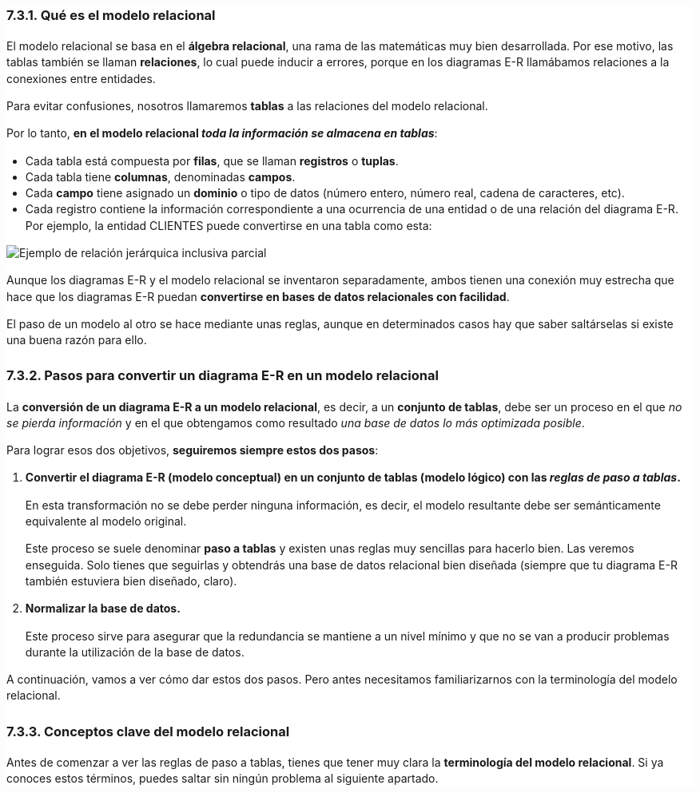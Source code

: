### 7.3.1. Qué es el modelo relacional

El modelo relacional se basa en el **álgebra relacional**, una rama de las matemáticas muy bien desarrollada. Por ese motivo, las tablas también se llaman **relaciones**, lo cual puede inducir a errores, porque en los diagramas E-R llamábamos relaciones a la conexiones entre entidades.

Para evitar confusiones, nosotros llamaremos **tablas** a las relaciones del modelo relacional.

Por lo tanto, **en el modelo relacional *toda la información se almacena en tablas***:

* Cada tabla está compuesta por **filas**, que se llaman **registros** o **tuplas**.
* Cada tabla tiene **columnas**, denominadas **campos**.
* Cada **campo** tiene asignado un **dominio** o tipo de datos (número entero, número real, cadena de caracteres, etc).
* Cada registro contiene la información correspondiente a una ocurrencia de una entidad o de una relación del diagrama E-R. Por ejemplo, la entidad CLIENTES puede convertirse en una tabla como esta:

![Ejemplo de relación jerárquica inclusiva parcial](/docs/prog-y-3d/_site/assets/images/07-11-ejemplo-de-tabla-relacional.png)

Aunque los diagramas E-R y el modelo relacional se inventaron separadamente, ambos tienen una conexión muy estrecha que hace que los diagramas E-R puedan **convertirse en bases de datos relacionales con facilidad**.

El paso de un modelo al otro se hace mediante unas reglas, aunque en determinados casos hay que saber saltárselas si existe una buena razón para ello.

### 7.3.2. Pasos para convertir un diagrama E-R en un modelo relacional

La **conversión de un diagrama E-R a un modelo relacional**, es decir, a un **conjunto de tablas**, debe ser un proceso en el que *no se pierda información* y en el que obtengamos como resultado *una base de datos lo más optimizada posible*.

Para lograr esos dos objetivos, **seguiremos siempre estos dos pasos**:

1. **Convertir el diagrama E-R (modelo conceptual) en un conjunto de tablas (modelo lógico) con las *reglas de paso a tablas*.**

   En esta transformación no se debe perder ninguna información, es decir, el modelo resultante debe ser semánticamente equivalente al modelo original.
   
   Este proceso se suele denominar **paso a tablas** y existen unas reglas muy sencillas para hacerlo bien. Las veremos enseguida. Solo tienes que seguirlas y obtendrás una base de datos relacional bien diseñada (siempre que tu diagrama E-R también estuviera bien diseñado, claro).

2. **Normalizar la base de datos.**
   
   Este proceso sirve para asegurar que la redundancia se mantiene a un nivel mínimo y que no se van a producir problemas durante la utilización de la base de datos.
   
A continuación, vamos a ver cómo dar estos dos pasos. Pero antes necesitamos familiarizarnos con la terminología del modelo relacional.

### 7.3.3. Conceptos clave del modelo relacional

Antes de comenzar a ver las reglas de paso a tablas, tienes que tener muy clara la **terminología del modelo relacional**. Si ya conoces estos términos, puedes saltar sin ningún problema al siguiente apartado.

